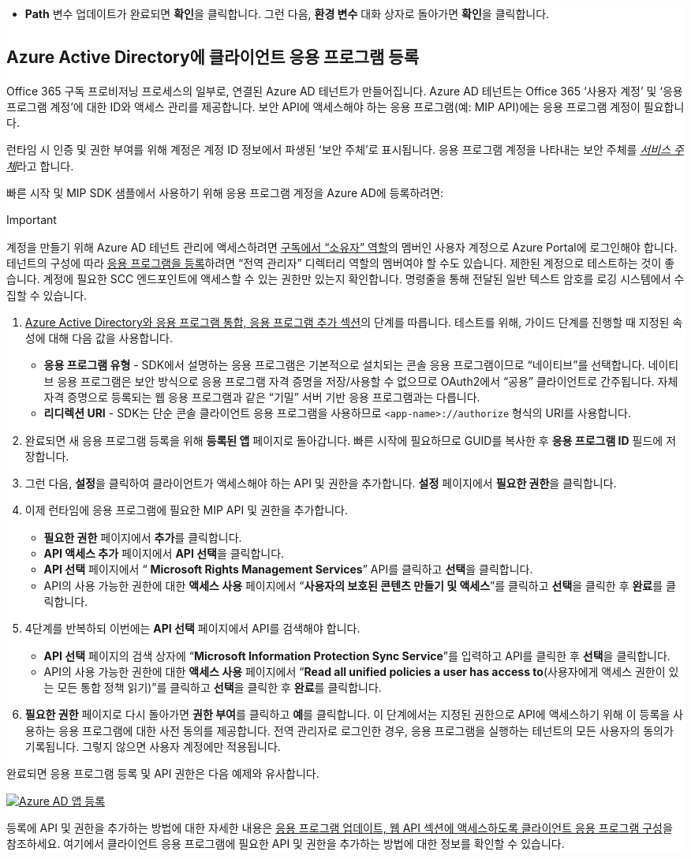    - **Path** 변수 업데이트가 완료되면 **확인**을 클릭합니다. 그런 다음, **환경 변수** 대화 상자로 돌아가면 **확인**을 클릭합니다.

## <a name="register-a-client-application-with-azure-active-directory"></a>Azure Active Directory에 클라이언트 응용 프로그램 등록

Office 365 구독 프로비저닝 프로세스의 일부로, 연결된 Azure AD 테넌트가 만들어집니다. Azure AD 테넌트는 Office 365 ‘사용자 계정’ 및 ‘응용 프로그램 계정’에 대한 ID와 액세스 관리를 제공합니다. 보안 API에 액세스해야 하는 응용 프로그램(예: MIP API)에는 응용 프로그램 계정이 필요합니다.

런타임 시 인증 및 권한 부여를 위해 계정은 계정 ID 정보에서 파생된 ‘보안 주체’로 표시됩니다. 응용 프로그램 계정을 나타내는 보안 주체를 [*서비스 주체*](/azure/active-directory/develop/developer-glossary#service-principal-object)라고 합니다. 

빠른 시작 및 MIP SDK 샘플에서 사용하기 위해 응용 프로그램 계정을 Azure AD에 등록하려면:

  > [!IMPORTANT] 
  > 계정을 만들기 위해 Azure AD 테넌트 관리에 액세스하려면 [구독에서 “소유자” 역할](/azure/billing/billing-add-change-azure-subscription-administrator)의 멤버인 사용자 계정으로 Azure Portal에 로그인해야 합니다. 테넌트의 구성에 따라 [응용 프로그램을 등록](https://ms.portal.azure.com/#blade/Microsoft_AAD_IAM/ActiveDirectoryMenuBlade/RegisteredApps)하려면 “전역 관리자” 디렉터리 역할의 멤버여야 할 수도 있습니다.
  > 제한된 계정으로 테스트하는 것이 좋습니다. 계정에 필요한 SCC 엔드포인트에 액세스할 수 있는 권한만 있는지 확인합니다. 명령줄을 통해 전달된 일반 텍스트 암호를 로깅 시스템에서 수집할 수 있습니다.

1. [Azure Active Directory와 응용 프로그램 통합, 응용 프로그램 추가 섹션](/azure/active-directory/develop/quickstart-v1-integrate-apps-with-azure-ad#adding-an-application)의 단계를 따릅니다. 테스트를 위해, 가이드 단계를 진행할 때 지정된 속성에 대해 다음 값을 사용합니다. 
    - **응용 프로그램 유형** - SDK에서 설명하는 응용 프로그램은 기본적으로 설치되는 콘솔 응용 프로그램이므로 “네이티브”를 선택합니다. 네이티브 응용 프로그램은 보안 방식으로 응용 프로그램 자격 증명을 저장/사용할 수 없으므로 OAuth2에서 “공용” 클라이언트로 간주됩니다. 자체 자격 증명으로 등록되는 웹 응용 프로그램과 같은 “기밀” 서버 기반 응용 프로그램과는 다릅니다. 
    - **리디렉션 URI** - SDK는 단순 콘솔 클라이언트 응용 프로그램을 사용하므로 `<app-name>://authorize` 형식의 URI를 사용합니다.

2. 완료되면 새 응용 프로그램 등록을 위해 **등록된 앱** 페이지로 돌아갑니다. 빠른 시작에 필요하므로 GUID를 복사한 후 **응용 프로그램 ID** 필드에 저장합니다. 

3. 그런 다음, **설정**을 클릭하여 클라이언트가 액세스해야 하는 API 및 권한을 추가합니다. **설정** 페이지에서 **필요한 권한**을 클릭합니다.

4. 이제 런타임에 응용 프로그램에 필요한 MIP API 및 권한을 추가합니다.
   - **필요한 권한** 페이지에서 **추가**를 클릭합니다. 
   - **API 액세스 추가** 페이지에서 **API 선택**을 클릭합니다.
   - **API 선택** 페이지에서 “ **Microsoft Rights Management Services**” API를 클릭하고 **선택**을 클릭합니다.
   - API의 사용 가능한 권한에 대한 **액세스 사용** 페이지에서 “**사용자의 보호된 콘텐츠 만들기 및 액세스**”를 클릭하고 **선택**을 클릭한 후 **완료**를 클릭합니다.

5. 4단계를 반복하되 이번에는 **API 선택** 페이지에서 API를 검색해야 합니다.
   - **API 선택** 페이지의 검색 상자에 “**Microsoft Information Protection Sync Service**”를 입력하고 API를 클릭한 후 **선택**을 클릭합니다.
   - API의 사용 가능한 권한에 대한 **액세스 사용** 페이지에서 “**Read all unified policies a user has access to**(사용자에게 액세스 권한이 있는 모든 통합 정책 읽기)”를 클릭하고 **선택**을 클릭한 후 **완료**를 클릭합니다.

6. **필요한 권한** 페이지로 다시 돌아가면 **권한 부여**를 클릭하고 **예**를 클릭합니다. 이 단계에서는 지정된 권한으로 API에 액세스하기 위해 이 등록을 사용하는 응용 프로그램에 대한 사전 동의를 제공합니다. 전역 관리자로 로그인한 경우, 응용 프로그램을 실행하는 테넌트의 모든 사용자의 동의가 기록됩니다. 그렇지 않으면 사용자 계정에만 적용됩니다. 

완료되면 응용 프로그램 등록 및 API 권한은 다음 예제와 유사합니다.

   [![Azure AD 앱 등록](media/setup-mip-client/aad-app-registration.png)](media/setup-mip-client/aad-app-registration.png#lightbox)


등록에 API 및 권한을 추가하는 방법에 대한 자세한 내용은 [응용 프로그램 업데이트, 웹 API 섹션에 액세스하도록 클라이언트 응용 프로그램 구성](/azure/active-directory/develop/quickstart-v1-integrate-apps-with-azure-ad#updating-an-application)을 참조하세요. 여기에서 클라이언트 응용 프로그램에 필요한 API 및 권한을 추가하는 방법에 대한 정보를 확인할 수 있습니다.  
